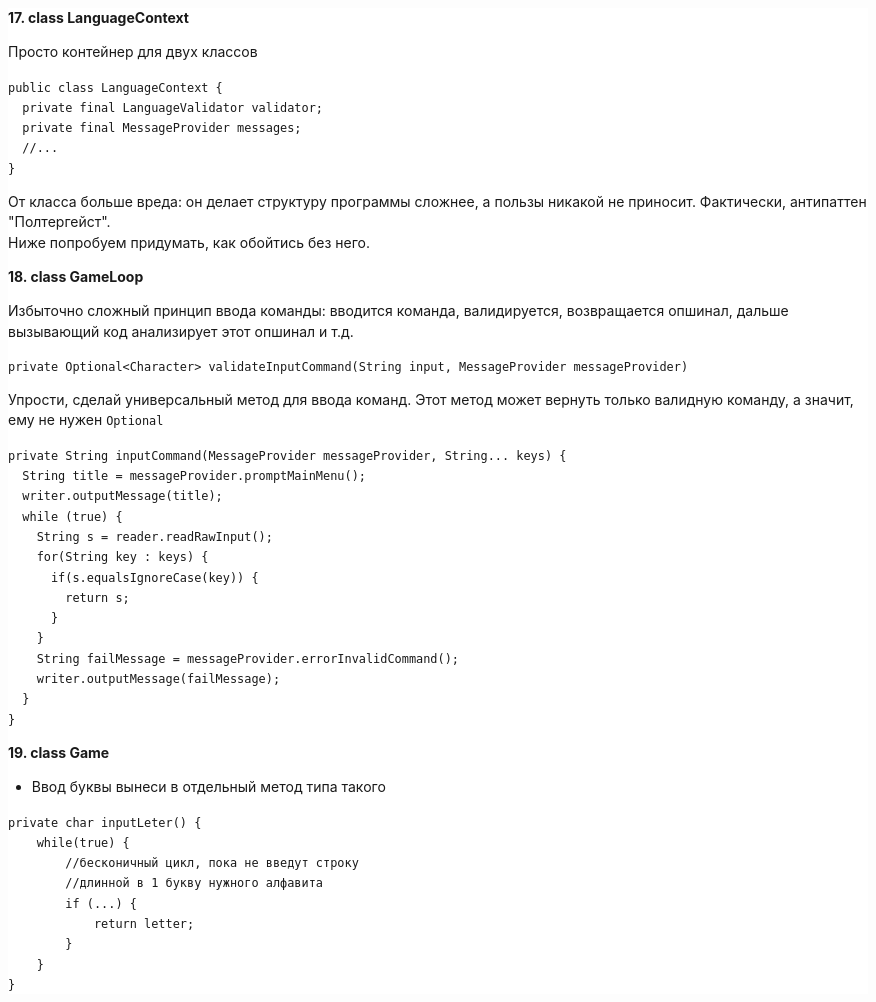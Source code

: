 **17. class LanguageContext**

Просто контейнер для двух классов
```
public class LanguageContext {
  private final LanguageValidator validator;
  private final MessageProvider messages;
  //...
}
```
От класса больше вреда: он делает структуру программы сложнее, а пользы никакой не приносит. Фактически, антипаттен "Полтергейст".  
Ниже попробуем придумать, как обойтись без него.

**18. class GameLoop**

Избыточно сложный принцип ввода команды: вводится команда, валидируется, возвращается опшинал, дальше вызывающий код анализирует этот опшинал и т.д.
```
private Optional<Character> validateInputCommand(String input, MessageProvider messageProvider)
``` 

Упрости, сделай универсальный метод для ввода команд. Этот метод может вернуть только валидную команду, а значит, ему не нужен `Optional`
```
private String inputCommand(MessageProvider messageProvider, String... keys) {
  String title = messageProvider.promptMainMenu();
  writer.outputMessage(title);
  while (true) {
    String s = reader.readRawInput();
    for(String key : keys) {
      if(s.equalsIgnoreCase(key)) {
        return s;
      }
    }
    String failMessage = messageProvider.errorInvalidCommand();
    writer.outputMessage(failMessage);
  }
}
```

**19. class Game**

- Ввод буквы вынеси в отдельный метод типа такого
```
private char inputLeter() {
    while(true) {
        //бесконичный цикл, пока не введут строку
        //длинной в 1 букву нужного алфавита
        if (...) {
            return letter;
        }
    }
}
```
